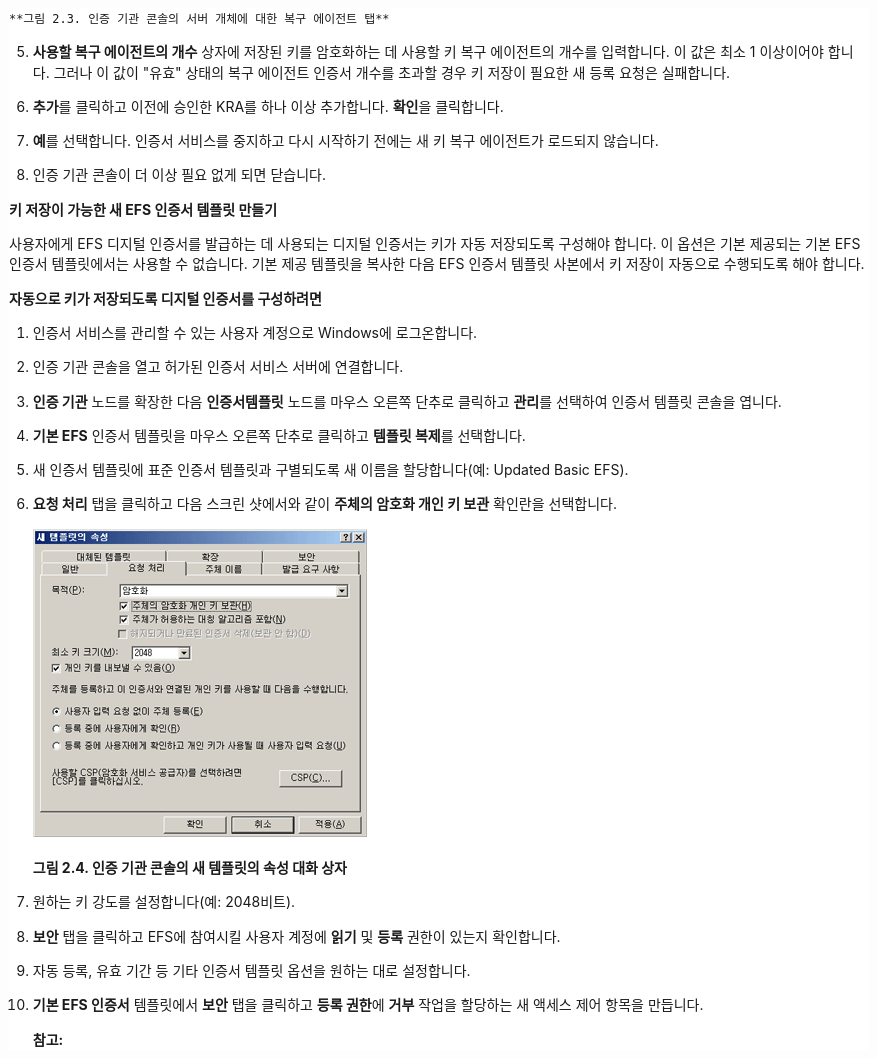     **그림 2.3. 인증 기관 콘솔의 서버 개체에 대한 복구 에이전트 탭**
  
5.  **사용할 복구 에이전트의 개수** 상자에 저장된 키를 암호화하는 데 사용할 키 복구 에이전트의 개수를 입력합니다. 이 값은 최소 1 이상이어야 합니다. 그러나 이 값이 "유효" 상태의 복구 에이전트 인증서 개수를 초과할 경우 키 저장이 필요한 새 등록 요청은 실패합니다.
  
6.  **추가**를 클릭하고 이전에 승인한 KRA를 하나 이상 추가합니다. **확인**을 클릭합니다.
  
7.  **예**를 선택합니다. 인증서 서비스를 중지하고 다시 시작하기 전에는 새 키 복구 에이전트가 로드되지 않습니다.
  
8.  인증 기관 콘솔이 더 이상 필요 없게 되면 닫습니다.
  
**키 저장이 가능한 새 EFS 인증서 템플릿 만들기**
  
사용자에게 EFS 디지털 인증서를 발급하는 데 사용되는 디지털 인증서는 키가 자동 저장되도록 구성해야 합니다. 이 옵션은 기본 제공되는 기본 EFS 인증서 템플릿에서는 사용할 수 없습니다. 기본 제공 템플릿을 복사한 다음 EFS 인증서 템플릿 사본에서 키 저장이 자동으로 수행되도록 해야 합니다.
  
**자동으로 키가 저장되도록 디지털 인증서를 구성하려면**
  
1.  인증서 서비스를 관리할 수 있는 사용자 계정으로 Windows에 로그온합니다.
  
2.  인증 기관 콘솔을 열고 허가된 인증서 서비스 서버에 연결합니다.
  
3.  **인증 기관** 노드를 확장한 다음 **인증서템플릿** 노드를 마우스 오른쪽 단추로 클릭하고 **관리**를 선택하여 인증서 템플릿 콘솔을 엽니다.
  
4.  **기본 EFS** 인증서 템플릿을 마우스 오른쪽 단추로 클릭하고 **템플릿 복제**를 선택합니다.
  
5.  새 인증서 템플릿에 표준 인증서 템플릿과 구별되도록 새 이름을 할당합니다(예: Updated Basic EFS).
  
6.  **요청 처리** 탭을 클릭하고 다음 스크린 샷에서와 같이 **주체의 암호화 개인 키 보관** 확인란을 선택합니다.
  
    ![](images/Cc162812.c10c48ea-8cdd-4057-8b41-760fa2df9665(ko-kr,TechNet.10).gif)
  
    **그림 2.4. 인증 기관 콘솔의 새 템플릿의 속성 대화 상자**
  
7.  원하는 키 강도를 설정합니다(예: 2048비트).
  
8.  **보안** 탭을 클릭하고 EFS에 참여시킬 사용자 계정에 **읽기** 및 **등록** 권한이 있는지 확인합니다.
  
9.  자동 등록, 유효 기간 등 기타 인증서 템플릿 옵션을 원하는 대로 설정합니다.
  
10. **기본 EFS 인증서** 템플릿에서 **보안** 탭을 클릭하고 **등록 권한**에 **거부** 작업을 할당하는 새 액세스 제어 항목을 만듭니다.
  
    **참고:**
  